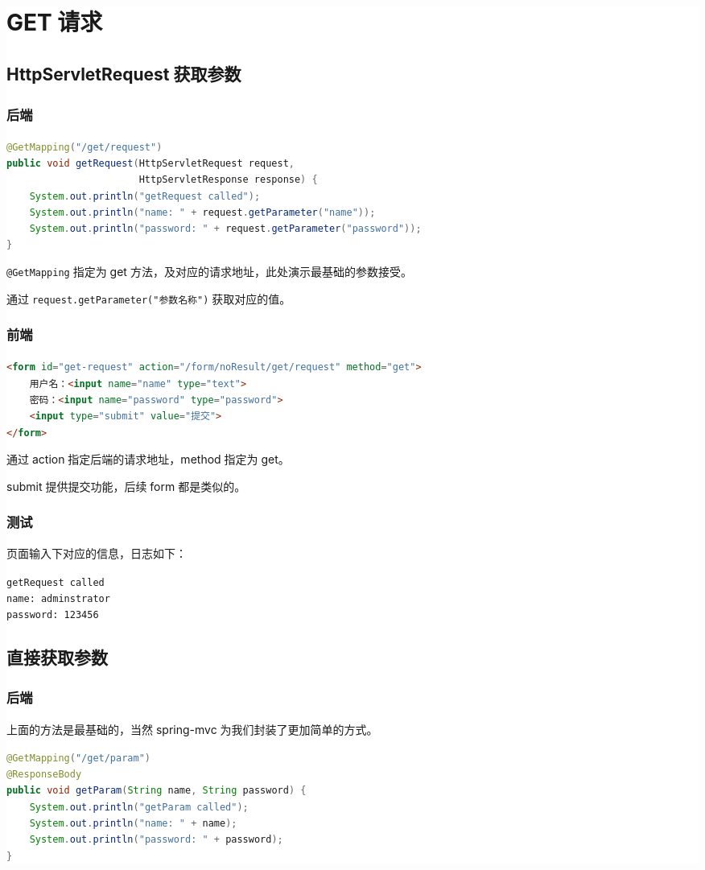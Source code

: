 # GET 请求

## HttpServletRequest 获取参数

### 后端

```java
@GetMapping("/get/request")
public void getRequest(HttpServletRequest request,
                       HttpServletResponse response) {
    System.out.println("getRequest called");
    System.out.println("name: " + request.getParameter("name"));
    System.out.println("password: " + request.getParameter("password"));
}
```

`@GetMapping` 指定为 get 方法，及对应的请求地址，此处演示最基础的参数接受。

通过 `request.getParameter("参数名称")` 获取对应的值。

### 前端

```html
<form id="get-request" action="/form/noResult/get/request" method="get">
    用户名：<input name="name" type="text">
    密码：<input name="password" type="password">
    <input type="submit" value="提交">
</form>
```

通过 action 指定后端的请求地址，method 指定为 get。

submit 提供提交功能，后续 form 都是类似的。

### 测试

页面输入下对应的信息，日志如下：

```
getRequest called
name: adminstrator
password: 123456
```

## 直接获取参数

### 后端

上面的方法是最基础的，当然 spring-mvc 为我们封装了更加简单的方式。

```java
@GetMapping("/get/param")
@ResponseBody
public void getParam(String name, String password) {
    System.out.println("getParam called");
    System.out.println("name: " + name);
    System.out.println("password: " + password);
}
```
